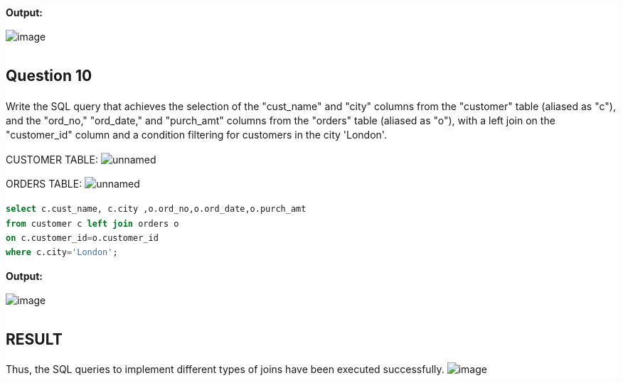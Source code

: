 **Output:**

![image](https://github.com/user-attachments/assets/9bee88c0-8cbf-428f-b93a-ca623af901da)

**Question 10**
---
Write the SQL query that achieves the selection of the "cust_name" and "city" columns from the "customer" table (aliased as "c"), and the "ord_no," "ord_date," and "purch_amt" columns from the "orders" table (aliased as "o"), with a left join on the "customer_id" column and a condition filtering for customers in the city 'London'.

CUSTOMER TABLE:
![unnamed](https://github.com/user-attachments/assets/72d0c223-8824-4bde-8ec3-9a526011b15c)

ORDERS TABLE:
![unnamed](https://github.com/user-attachments/assets/a8bce826-9e41-4735-b152-733fd6f12be4)


```sql
select c.cust_name, c.city ,o.ord_no,o.ord_date,o.purch_amt
from customer c left join orders o
on c.customer_id=o.customer_id
where c.city='London';
```

**Output:**

![image](https://github.com/user-attachments/assets/18369021-c0e3-45b2-a60b-11cf5a8a0987)


## RESULT
Thus, the SQL queries to implement different types of joins have been executed successfully.
![image](https://github.com/user-attachments/assets/6590797a-54de-4bc1-b9ca-f01920ebeb6d)

